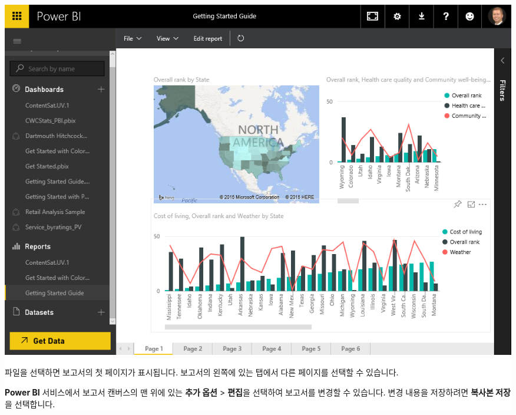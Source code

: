 ![Power BI로 가져온 Power BI Desktop 파일](media/desktop-getting-started/pbi_gsg_getdata4.png)

파일을 선택하면 보고서의 첫 페이지가 표시됩니다. 보고서의 왼쪽에 있는 탭에서 다른 페이지를 선택할 수 있습니다. 

**Power BI** 서비스에서 보고서 캔버스의 맨 위에 있는 **추가 옵션** > **편집**을 선택하여 보고서를 변경할 수 있습니다. 변경 내용을 저장하려면 **복사본 저장**을 선택합니다.
